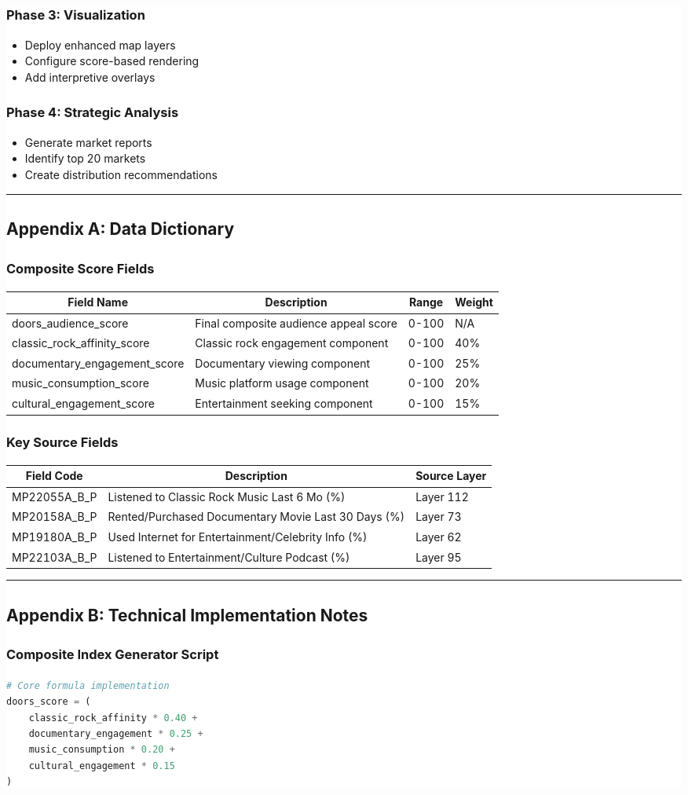 ### Phase 3: Visualization
- Deploy enhanced map layers
- Configure score-based rendering
- Add interpretive overlays

### Phase 4: Strategic Analysis
- Generate market reports
- Identify top 20 markets
- Create distribution recommendations

---

## Appendix A: Data Dictionary

### Composite Score Fields

| Field Name | Description | Range | Weight |
|------------|-------------|-------|--------|
| doors_audience_score | Final composite audience appeal score | 0-100 | N/A |
| classic_rock_affinity_score | Classic rock engagement component | 0-100 | 40% |
| documentary_engagement_score | Documentary viewing component | 0-100 | 25% |
| music_consumption_score | Music platform usage component | 0-100 | 20% |
| cultural_engagement_score | Entertainment seeking component | 0-100 | 15% |

### Key Source Fields

| Field Code | Description | Source Layer |
|------------|-------------|--------------|
| MP22055A_B_P | Listened to Classic Rock Music Last 6 Mo (%) | Layer 112 |
| MP20158A_B_P | Rented/Purchased Documentary Movie Last 30 Days (%) | Layer 73 |
| MP19180A_B_P | Used Internet for Entertainment/Celebrity Info (%) | Layer 62 |
| MP22103A_B_P | Listened to Entertainment/Culture Podcast (%) | Layer 95 |

---

## Appendix B: Technical Implementation Notes

### Composite Index Generator Script

```python
# Core formula implementation
doors_score = (
    classic_rock_affinity * 0.40 +
    documentary_engagement * 0.25 +
    music_consumption * 0.20 +
    cultural_engagement * 0.15
)
```
